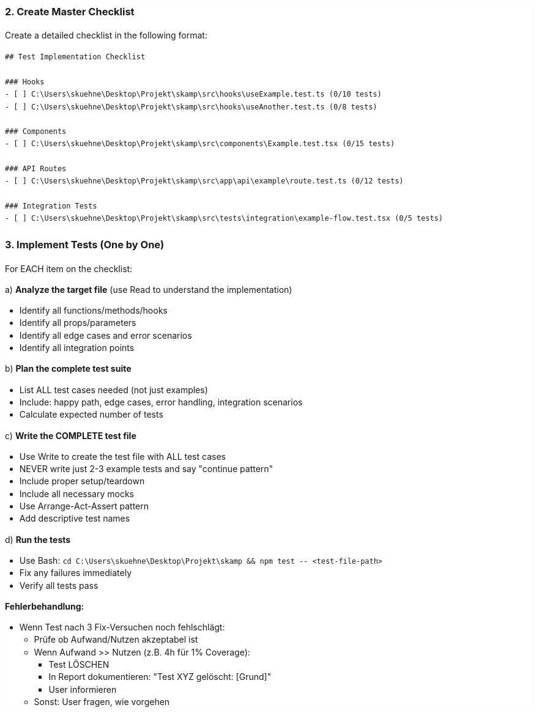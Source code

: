 ### 2. Create Master Checklist
Create a detailed checklist in the following format:
```
## Test Implementation Checklist

### Hooks
- [ ] C:\Users\skuehne\Desktop\Projekt\skamp\src\hooks\useExample.test.ts (0/10 tests)
- [ ] C:\Users\skuehne\Desktop\Projekt\skamp\src\hooks\useAnother.test.ts (0/8 tests)

### Components
- [ ] C:\Users\skuehne\Desktop\Projekt\skamp\src\components\Example.test.tsx (0/15 tests)

### API Routes
- [ ] C:\Users\skuehne\Desktop\Projekt\skamp\src\app\api\example\route.test.ts (0/12 tests)

### Integration Tests
- [ ] C:\Users\skuehne\Desktop\Projekt\skamp\src\tests\integration\example-flow.test.tsx (0/5 tests)
```

### 3. Implement Tests (One by One)
For EACH item on the checklist:

a) **Analyze the target file** (use Read to understand the implementation)
   - Identify all functions/methods/hooks
   - Identify all props/parameters
   - Identify all edge cases and error scenarios
   - Identify all integration points

b) **Plan the complete test suite**
   - List ALL test cases needed (not just examples)
   - Include: happy path, edge cases, error handling, integration scenarios
   - Calculate expected number of tests

c) **Write the COMPLETE test file**
   - Use Write to create the test file with ALL test cases
   - NEVER write just 2-3 example tests and say "continue pattern"
   - Include proper setup/teardown
   - Include all necessary mocks
   - Use Arrange-Act-Assert pattern
   - Add descriptive test names

d) **Run the tests**
   - Use Bash: `cd C:\Users\skuehne\Desktop\Projekt\skamp && npm test -- <test-file-path>`
   - Fix any failures immediately
   - Verify all tests pass

   **Fehlerbehandlung:**
   - Wenn Test nach 3 Fix-Versuchen noch fehlschlägt:
     - Prüfe ob Aufwand/Nutzen akzeptabel ist
     - Wenn Aufwand >> Nutzen (z.B. 4h für 1% Coverage):
       - Test LÖSCHEN
       - In Report dokumentieren: "Test XYZ gelöscht: [Grund]"
       - User informieren
     - Sonst: User fragen, wie vorgehen
